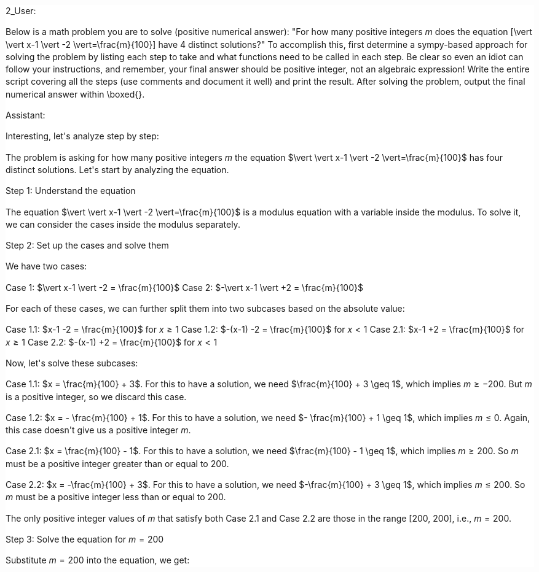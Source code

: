 2_User:

Below is a math problem you are to solve (positive numerical answer):
"For how many positive integers $m$ does the equation \[\vert \vert x-1 \vert -2 \vert=\frac{m}{100}\] have $4$ distinct solutions?"
To accomplish this, first determine a sympy-based approach for solving the problem by listing each step to take and what functions need to be called in each step. Be clear so even an idiot can follow your instructions, and remember, your final answer should be positive integer, not an algebraic expression!
Write the entire script covering all the steps (use comments and document it well) and print the result. After solving the problem, output the final numerical answer within \boxed{}.

Assistant: 

Interesting, let's analyze step by step:



The problem is asking for how many positive integers $m$ the equation $\vert \vert x-1 \vert -2 \vert=\frac{m}{100}$ has four distinct solutions. Let's start by analyzing the equation.

Step 1: Understand the equation

The equation $\vert \vert x-1 \vert -2 \vert=\frac{m}{100}$ is a modulus equation with a variable inside the modulus. To solve it, we can consider the cases inside the modulus separately.

Step 2: Set up the cases and solve them

We have two cases:

Case 1: $\vert x-1 \vert -2 = \frac{m}{100}$
Case 2: $-\vert x-1 \vert +2 = \frac{m}{100}$

For each of these cases, we can further split them into two subcases based on the absolute value:

Case 1.1: $x-1 -2 = \frac{m}{100}$ for $x \geq 1$
Case 1.2: $-(x-1) -2 = \frac{m}{100}$ for $x < 1$
Case 2.1: $x-1 +2 = \frac{m}{100}$ for $x \geq 1$
Case 2.2: $-(x-1) +2 = \frac{m}{100}$ for $x < 1$

Now, let's solve these subcases:

Case 1.1: $x = \frac{m}{100} + 3$. For this to have a solution, we need $\frac{m}{100} + 3 \geq 1$, which implies $m \geq -200$. But $m$ is a positive integer, so we discard this case.

Case 1.2: $x = - \frac{m}{100} + 1$. For this to have a solution, we need $- \frac{m}{100} + 1 \geq 1$, which implies $m \leq 0$. Again, this case doesn't give us a positive integer $m$.

Case 2.1: $x = \frac{m}{100} - 1$. For this to have a solution, we need $\frac{m}{100} - 1 \geq 1$, which implies $m \geq 200$. So $m$ must be a positive integer greater than or equal to 200.

Case 2.2: $x = -\frac{m}{100} + 3$. For this to have a solution, we need $-\frac{m}{100} + 3 \geq 1$, which implies $m \leq 200$. So $m$ must be a positive integer less than or equal to 200.

The only positive integer values of $m$ that satisfy both Case 2.1 and Case 2.2 are those in the range [200, 200], i.e., $m = 200$.

Step 3: Solve the equation for $m = 200$

Substitute $m = 200$ into the equation, we get:

